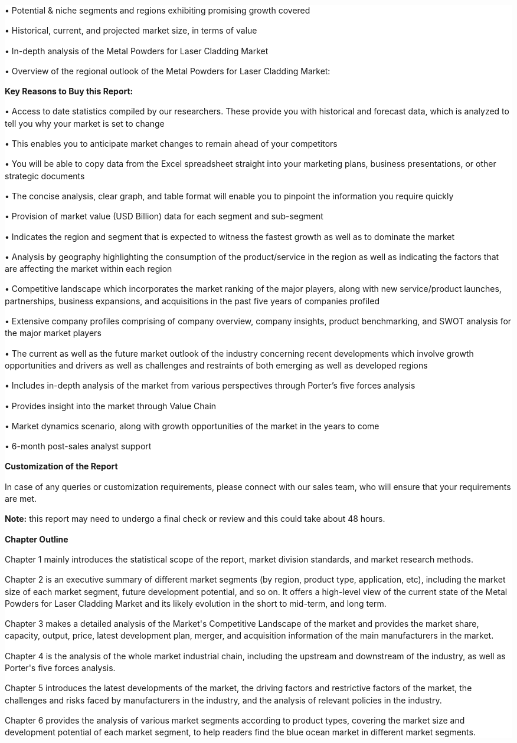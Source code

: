 • Potential &amp; niche segments and regions exhibiting promising growth covered</p><p>
• Historical, current, and projected market size, in terms of value</p><p>
• In-depth analysis of the Metal Powders for Laser Cladding Market</p><p>
• Overview of the regional outlook of the Metal Powders for Laser Cladding Market:</p><p>
</p><p>
<strong>Key Reasons to Buy this Report:</strong></p><p>
• Access to date statistics compiled by our researchers. These provide you with historical and forecast data, which is analyzed to tell you why your market is set to change</p><p>
• This enables you to anticipate market changes to remain ahead of your competitors</p><p>
• You will be able to copy data from the Excel spreadsheet straight into your marketing plans, business presentations, or other strategic documents</p><p>
• The concise analysis, clear graph, and table format will enable you to pinpoint the information you require quickly</p><p>
• Provision of market value (USD Billion) data for each segment and sub-segment</p><p>
• Indicates the region and segment that is expected to witness the fastest growth as well as to dominate the market</p><p>
• Analysis by geography highlighting the consumption of the product/service in the region as well as indicating the factors that are affecting the market within each region</p><p>
• Competitive landscape which incorporates the market ranking of the major players, along with new service/product launches, partnerships, business expansions, and acquisitions in the past five years of companies profiled</p><p>
• Extensive company profiles comprising of company overview, company insights, product benchmarking, and SWOT analysis for the major market players</p><p>
• The current as well as the future market outlook of the industry concerning recent developments which involve growth opportunities and drivers as well as challenges and restraints of both emerging as well as developed regions</p><p>
• Includes in-depth analysis of the market from various perspectives through Porter’s five forces analysis</p><p>
• Provides insight into the market through Value Chain</p><p>
• Market dynamics scenario, along with growth opportunities of the market in the years to come</p><p>
• 6-month post-sales analyst support</p><p>
<strong>Customization of the Report</strong></p><p>
In case of any queries or customization requirements, please connect with our sales team, who will ensure that your requirements are met.</p><p>
<strong>Note:</strong> this report may need to undergo a final check or review and this could take about 48 hours.</p><p>
</p><p>
<strong>Chapter Outline</strong></p><p>
Chapter 1 mainly introduces the statistical scope of the report, market division standards, and market research methods.</p><p>
</p><p>
Chapter 2 is an executive summary of different market segments (by region, product type, application, etc), including the market size of each market segment, future development potential, and so on. It offers a high-level view of the current state of the Metal Powders for Laser Cladding Market and its likely evolution in the short to mid-term, and long term.</p><p>
</p><p>
Chapter 3 makes a detailed analysis of the Market's Competitive Landscape of the market and provides the market share, capacity, output, price, latest development plan, merger, and acquisition information of the main manufacturers in the market.</p><p>
</p><p>
Chapter 4 is the analysis of the whole market industrial chain, including the upstream and downstream of the industry, as well as Porter's five forces analysis.</p><p>
</p><p>
Chapter 5 introduces the latest developments of the market, the driving factors and restrictive factors of the market, the challenges and risks faced by manufacturers in the industry, and the analysis of relevant policies in the industry.</p><p>
</p><p>
Chapter 6 provides the analysis of various market segments according to product types, covering the market size and development potential of each market segment, to help readers find the blue ocean market in different market segments.</p><p>
</p><p>